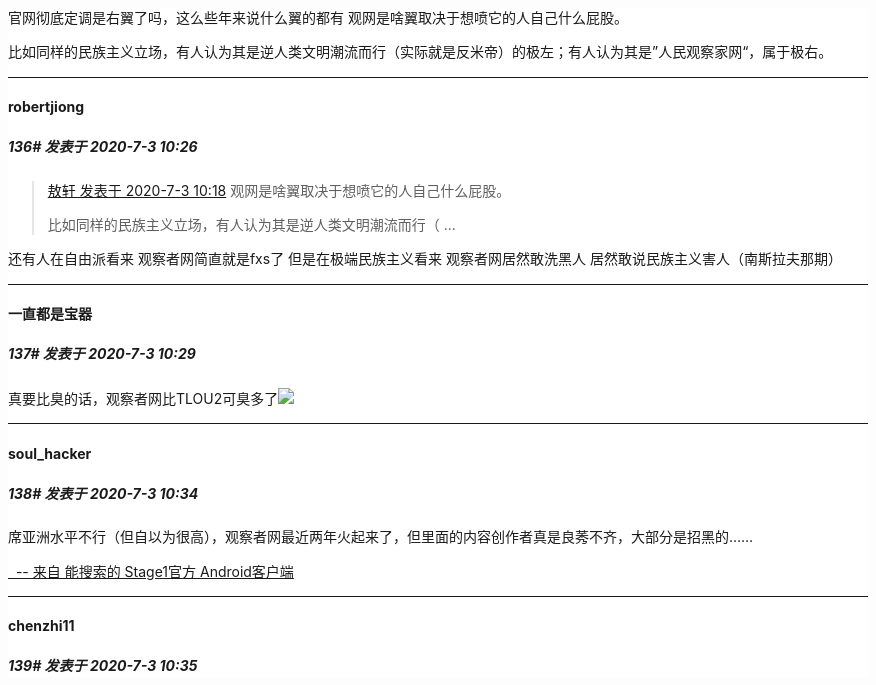 官网彻底定调是右翼了吗，这么些年来说什么翼的都有</blockquote>
观网是啥翼取决于想喷它的人自己什么屁股。

比如同样的民族主义立场，有人认为其是逆人类文明潮流而行（实际就是反米帝）的极左；有人认为其是”人民观察家网“，属于极右。







*****

####  robertjiong  
##### 136#       发表于 2020-7-3 10:26



<blockquote><a href="httphttps://bbs.saraba1st.com/2b/forum.php?mod=redirect&amp;goto=findpost&amp;pid=48046271&amp;ptid=1945501" target="_blank">敖轩 发表于 2020-7-3 10:18</a>
观网是啥翼取决于想喷它的人自己什么屁股。

比如同样的民族主义立场，有人认为其是逆人类文明潮流而行（ ...</blockquote>
还有人在自由派看来 观察者网简直就是fxs了 但是在极端民族主义看来 观察者网居然敢洗黑人 居然敢说民族主义害人（南斯拉夫那期）







*****

####  一直都是宝器  
##### 137#       发表于 2020-7-3 10:29




真要比臭的话，观察者网比TLOU2可臭多了<img src="https://static.saraba1st.com/image/smiley/face2017/065.png" referrerpolicy="no-referrer">







*****

####  soul_hacker  
##### 138#       发表于 2020-7-3 10:34




席亚洲水平不行（但自以为很高），观察者网最近两年火起来了，但里面的内容创作者真是良莠不齐，大部分是招黑的……

[  -- 来自 能搜索的 Stage1官方 Android客户端](https://www.coolapk.com/apk/140634)







*****

####  chenzhi11  
##### 139#       发表于 2020-7-3 10:35

